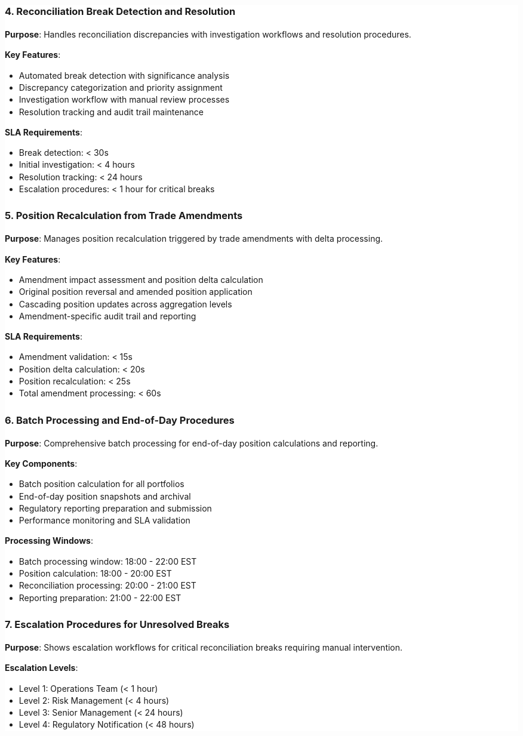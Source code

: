 ### 4. Reconciliation Break Detection and Resolution
**Purpose**: Handles reconciliation discrepancies with investigation workflows and resolution procedures.

**Key Features**:
- Automated break detection with significance analysis
- Discrepancy categorization and priority assignment
- Investigation workflow with manual review processes
- Resolution tracking and audit trail maintenance

**SLA Requirements**:
- Break detection: < 30s
- Initial investigation: < 4 hours
- Resolution tracking: < 24 hours
- Escalation procedures: < 1 hour for critical breaks

### 5. Position Recalculation from Trade Amendments
**Purpose**: Manages position recalculation triggered by trade amendments with delta processing.

**Key Features**:
- Amendment impact assessment and position delta calculation
- Original position reversal and amended position application
- Cascading position updates across aggregation levels
- Amendment-specific audit trail and reporting

**SLA Requirements**:
- Amendment validation: < 15s
- Position delta calculation: < 20s
- Position recalculation: < 25s
- Total amendment processing: < 60s

### 6. Batch Processing and End-of-Day Procedures
**Purpose**: Comprehensive batch processing for end-of-day position calculations and reporting.

**Key Components**:
- Batch position calculation for all portfolios
- End-of-day position snapshots and archival
- Regulatory reporting preparation and submission
- Performance monitoring and SLA validation

**Processing Windows**:
- Batch processing window: 18:00 - 22:00 EST
- Position calculation: 18:00 - 20:00 EST
- Reconciliation processing: 20:00 - 21:00 EST
- Reporting preparation: 21:00 - 22:00 EST

### 7. Escalation Procedures for Unresolved Breaks
**Purpose**: Shows escalation workflows for critical reconciliation breaks requiring manual intervention.

**Escalation Levels**:
- Level 1: Operations Team (< 1 hour)
- Level 2: Risk Management (< 4 hours)
- Level 3: Senior Management (< 24 hours)
- Level 4: Regulatory Notification (< 48 hours)
